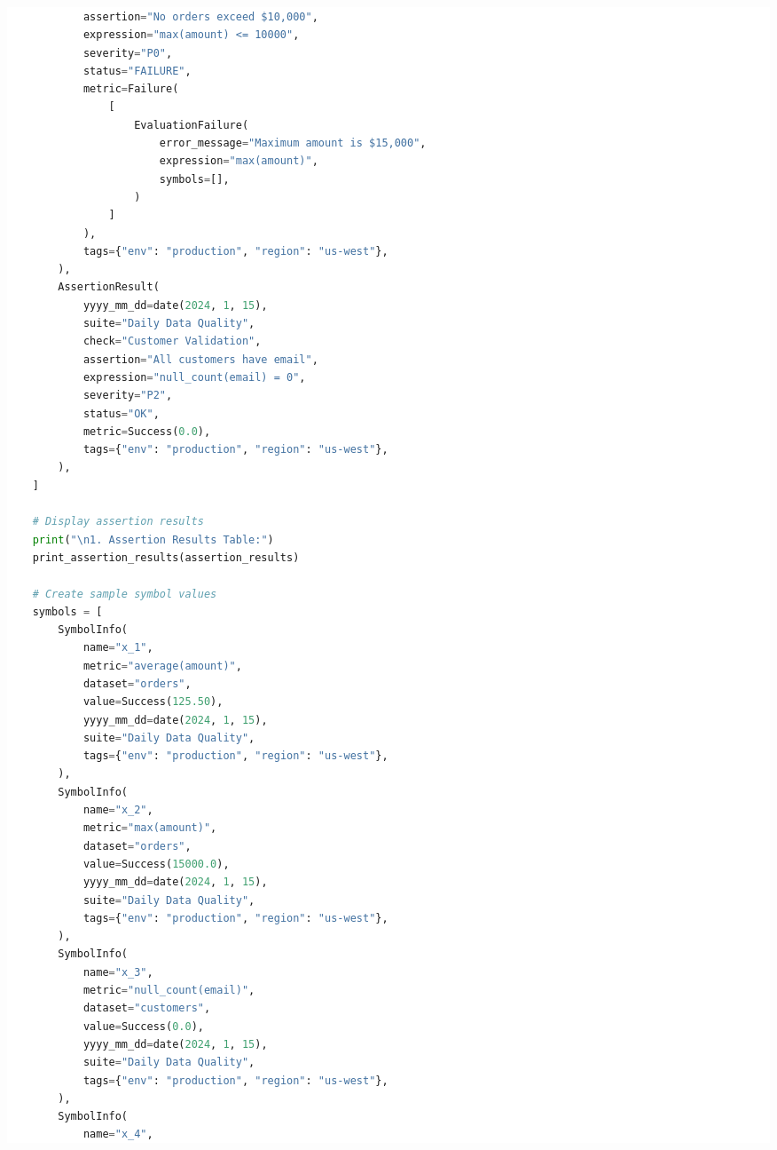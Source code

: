 ```python
            assertion="No orders exceed $10,000",
            expression="max(amount) <= 10000",
            severity="P0",
            status="FAILURE",
            metric=Failure(
                [
                    EvaluationFailure(
                        error_message="Maximum amount is $15,000",
                        expression="max(amount)",
                        symbols=[],
                    )
                ]
            ),
            tags={"env": "production", "region": "us-west"},
        ),
        AssertionResult(
            yyyy_mm_dd=date(2024, 1, 15),
            suite="Daily Data Quality",
            check="Customer Validation",
            assertion="All customers have email",
            expression="null_count(email) = 0",
            severity="P2",
            status="OK",
            metric=Success(0.0),
            tags={"env": "production", "region": "us-west"},
        ),
    ]

    # Display assertion results
    print("\n1. Assertion Results Table:")
    print_assertion_results(assertion_results)

    # Create sample symbol values
    symbols = [
        SymbolInfo(
            name="x_1",
            metric="average(amount)",
            dataset="orders",
            value=Success(125.50),
            yyyy_mm_dd=date(2024, 1, 15),
            suite="Daily Data Quality",
            tags={"env": "production", "region": "us-west"},
        ),
        SymbolInfo(
            name="x_2",
            metric="max(amount)",
            dataset="orders",
            value=Success(15000.0),
            yyyy_mm_dd=date(2024, 1, 15),
            suite="Daily Data Quality",
            tags={"env": "production", "region": "us-west"},
        ),
        SymbolInfo(
            name="x_3",
            metric="null_count(email)",
            dataset="customers",
            value=Success(0.0),
            yyyy_mm_dd=date(2024, 1, 15),
            suite="Daily Data Quality",
            tags={"env": "production", "region": "us-west"},
        ),
        SymbolInfo(
            name="x_4",
```